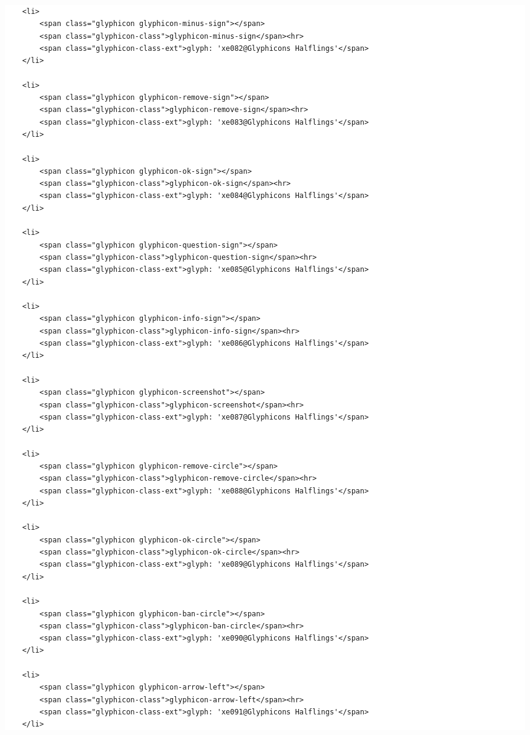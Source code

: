         <li>
            <span class="glyphicon glyphicon-minus-sign"></span>
            <span class="glyphicon-class">glyphicon-minus-sign</span><hr>
            <span class="glyphicon-class-ext">glyph: 'xe082@Glyphicons Halflings'</span>
        </li>

        <li>
            <span class="glyphicon glyphicon-remove-sign"></span>
            <span class="glyphicon-class">glyphicon-remove-sign</span><hr>
            <span class="glyphicon-class-ext">glyph: 'xe083@Glyphicons Halflings'</span>
        </li>

        <li>
            <span class="glyphicon glyphicon-ok-sign"></span>
            <span class="glyphicon-class">glyphicon-ok-sign</span><hr>
            <span class="glyphicon-class-ext">glyph: 'xe084@Glyphicons Halflings'</span>
        </li>

        <li>
            <span class="glyphicon glyphicon-question-sign"></span>
            <span class="glyphicon-class">glyphicon-question-sign</span><hr>
            <span class="glyphicon-class-ext">glyph: 'xe085@Glyphicons Halflings'</span>
        </li>

        <li>
            <span class="glyphicon glyphicon-info-sign"></span>
            <span class="glyphicon-class">glyphicon-info-sign</span><hr>
            <span class="glyphicon-class-ext">glyph: 'xe086@Glyphicons Halflings'</span>
        </li>

        <li>
            <span class="glyphicon glyphicon-screenshot"></span>
            <span class="glyphicon-class">glyphicon-screenshot</span><hr>
            <span class="glyphicon-class-ext">glyph: 'xe087@Glyphicons Halflings'</span>
        </li>

        <li>
            <span class="glyphicon glyphicon-remove-circle"></span>
            <span class="glyphicon-class">glyphicon-remove-circle</span><hr>
            <span class="glyphicon-class-ext">glyph: 'xe088@Glyphicons Halflings'</span>
        </li>

        <li>
            <span class="glyphicon glyphicon-ok-circle"></span>
            <span class="glyphicon-class">glyphicon-ok-circle</span><hr>
            <span class="glyphicon-class-ext">glyph: 'xe089@Glyphicons Halflings'</span>
        </li>

        <li>
            <span class="glyphicon glyphicon-ban-circle"></span>
            <span class="glyphicon-class">glyphicon-ban-circle</span><hr>
            <span class="glyphicon-class-ext">glyph: 'xe090@Glyphicons Halflings'</span>
        </li>

        <li>
            <span class="glyphicon glyphicon-arrow-left"></span>
            <span class="glyphicon-class">glyphicon-arrow-left</span><hr>
            <span class="glyphicon-class-ext">glyph: 'xe091@Glyphicons Halflings'</span>
        </li>
